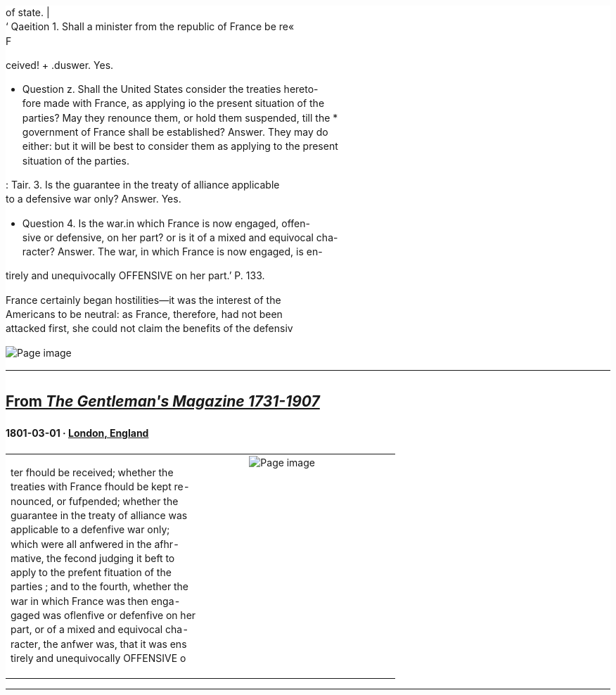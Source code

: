 of state. |  
‘ Qaeition 1. Shall a minister from the republic of France be re«  
F  
  
ceived! + .duswer. Yes.  
  
* Question z. Shall the United States consider the treaties hereto-  
fore made with France, as applying io the present situation of the  
parties? May they renounce them, or hold them suspended, till the *  
government of France shall be established? Answer. They may do  
either: but it will be best to consider them as applying to the present  
situation of the parties.  
  
: Tair. 3. Is the guarantee in the treaty of alliance applicable  
to a defensive war only? Answer. Yes.  
  
* Question 4. Is the war.in which France is now engaged, offen-  
sive or defensive, on her part? or is it of a mixed and equivocal cha-  
racter? Answer. The war, in which France is now engaged, is en-  
  
tirely and unequivocally OFFENSIVE on her part.’ P. 133.  
  
France certainly began hostilities—it was the interest of the  
Americans to be neutral: as France, therefore, had not been  
attacked first, she could not claim the benefits of the defensiv
</td><td style="width: 50%; max-height: 75%; margin: auto; display: block;">
<img alt="Page image" src="https://iiif.archive.org/image/iiif/2/sim_critical-review-or-annals-of-literature_1801-03_31%2Fsim_critical-review-or-annals-of-literature_1801-03_31_jp2.zip%2Fsim_critical-review-or-annals-of-literature_1801-03_31_jp2%2Fsim_critical-review-or-annals-of-literature_1801-03_31_0080.jp2/pct:9.654919236417033,20.120859444941807,68.24522760646109,33.236347358997314/600,/0/default.jpg"/>
</td>
</tr></table>

---

## [From _The Gentleman's Magazine 1731-1907_](https://archive.org/details/sim_gentlemans-magazine_1801-03_71_3/page/n64/mode/1up?view=theater)

#### 1801-03-01 &middot; [London, England](http://dbpedia.org/resource/London)

<table style="width: 100%;"><tr><td style="width: 50%">

  
ter fhould be received; whether the  
treaties with France fhould be kept re-  
nounced, or fufpended; whether the  
guarantee in the treaty of alliance was  
applicable to a defenfive war only;  
which were all anfwered in the afhr-  
mative, the fecond judging it beft to  
apply to the prefent fituation of the  
parties ; and to the fourth, whether the  
war in which France was then enga-  
gaged was oflenfive or defenfive on her  
part, or of a mixed and equivocal cha-  
racter, the anfwer was, that it was ens  
tirely and unequivocally OFFENSIVE o
</td><td style="width: 50%; max-height: 75%; margin: auto; display: block;">
<img alt="Page image" src="https://iiif.archive.org/image/iiif/2/sim_gentlemans-magazine_1801-03_71_3%2Fsim_gentlemans-magazine_1801-03_71_3_jp2.zip%2Fsim_gentlemans-magazine_1801-03_71_3_jp2%2Fsim_gentlemans-magazine_1801-03_71_3_0064.jp2/pct:47.54016064257028,30.58252427184466,35.7429718875502,18.841019417475728/600,/0/default.jpg"/>
</td>
</tr></table>

---